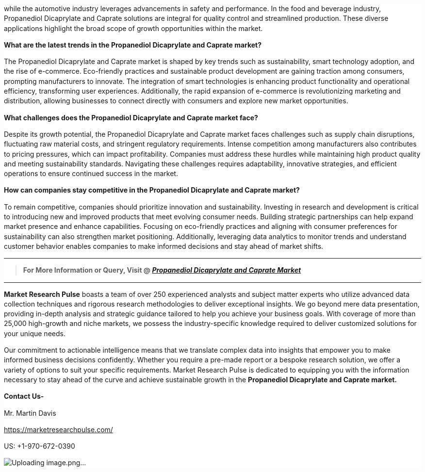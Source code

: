 while the automotive industry leverages advancements in safety and performance. In the food and beverage industry, Propanediol Dicaprylate and Caprate solutions are integral for quality control and streamlined production. These diverse applications highlight the broad scope of growth opportunities within the market.</p><p><strong>What are the latest trends in the Propanediol Dicaprylate and Caprate market?</strong></p><p>The Propanediol Dicaprylate and Caprate market is shaped by key trends such as sustainability, smart technology adoption, and the rise of e-commerce. Eco-friendly practices and sustainable product development are gaining traction among consumers, prompting manufacturers to innovate. The integration of smart technologies is enhancing product functionality and operational efficiency, transforming user experiences. Additionally, the rapid expansion of e-commerce is revolutionizing marketing and distribution, allowing businesses to connect directly with consumers and explore new market opportunities.</p><p><strong>What challenges does the Propanediol Dicaprylate and Caprate market face?</strong></p><p>Despite its growth potential, the Propanediol Dicaprylate and Caprate market faces challenges such as supply chain disruptions, fluctuating raw material costs, and stringent regulatory requirements. Intense competition among manufacturers also contributes to pricing pressures, which can impact profitability. Companies must address these hurdles while maintaining high product quality and meeting sustainability standards. Navigating these challenges requires adaptability, innovative strategies, and efficient operations to ensure continued success in the market.</p><p><strong>How can companies stay competitive in the Propanediol Dicaprylate and Caprate market?</strong></p><p>To remain competitive, companies should prioritize innovation and sustainability. Investing in research and development is critical to introducing new and improved products that meet evolving consumer needs. Building strategic partnerships can help expand market presence and enhance capabilities. Focusing on eco-friendly practices and aligning with consumer preferences for sustainability can also strengthen market positioning. Additionally, leveraging data analytics to monitor trends and understand customer behavior enables companies to make informed decisions and stay ahead of market shifts.</p><hr /><blockquote><p><strong>For More Information or Query, Visit @&nbsp;<em><a href="https://marketresearchpulse.com/report/16489/propanediol-dicaprylate-and-caprate-market?utm_source=Linkedin&utm_medium=021">Propanediol Dicaprylate and Caprate Market</a></em></strong></p></blockquote><hr /><p><strong>Market Research Pulse</strong> boasts a team of over 250 experienced analysts and subject matter experts who utilize advanced data collection techniques and rigorous research methodologies to deliver exceptional insights. We go beyond mere data presentation, providing in-depth analysis and strategic guidance tailored to help you achieve your business goals. With coverage of more than 25,000 high-growth and niche markets, we possess the industry-specific knowledge required to deliver customized solutions for your unique needs.</p><p>Our commitment to actionable intelligence means that we translate complex data into insights that empower you to make informed business decisions confidently. Whether you require a pre-made report or a bespoke research solution, we offer a variety of options to suit your specific requirements. Market Research Pulse is dedicated to equipping you with the information necessary to stay ahead of the curve and achieve sustainable growth in the <strong>Propanediol Dicaprylate and Caprate market.</strong></p><p><strong>Contact Us-</strong></p><p>Mr. Martin Davis</p><p>https://marketresearchpulse.com/</p><p>US: +1-970-672-0390</p>
![Uploading image.png…]()
